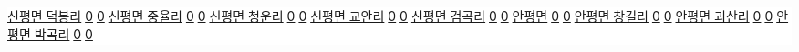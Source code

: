 
  <tr class="item">
    <td><a href="4773045034.html">신평면 덕봉리</a></td>
    <td><a href="4773045034.html">0</a></td>
    <td><a href="4773045034.html">0</a></td>
  </tr>
    

  <tr class="item">
    <td><a href="4773045035.html">신평면 중율리</a></td>
    <td><a href="4773045035.html">0</a></td>
    <td><a href="4773045035.html">0</a></td>
  </tr>
    

  <tr class="item">
    <td><a href="4773045036.html">신평면 청운리</a></td>
    <td><a href="4773045036.html">0</a></td>
    <td><a href="4773045036.html">0</a></td>
  </tr>
    

  <tr class="item">
    <td><a href="4773045037.html">신평면 교안리</a></td>
    <td><a href="4773045037.html">0</a></td>
    <td><a href="4773045037.html">0</a></td>
  </tr>
    

  <tr class="item">
    <td><a href="4773045038.html">신평면 검곡리</a></td>
    <td><a href="4773045038.html">0</a></td>
    <td><a href="4773045038.html">0</a></td>
  </tr>
    

  <tr class="item">
    <td><a href="4773046000.html">안평면</a></td>
    <td><a href="4773046000.html">0</a></td>
    <td><a href="4773046000.html">0</a></td>
  </tr>
    

  <tr class="item">
    <td><a href="4773046034.html">안평면 창길리</a></td>
    <td><a href="4773046034.html">0</a></td>
    <td><a href="4773046034.html">0</a></td>
  </tr>
    

  <tr class="item">
    <td><a href="4773046035.html">안평면 괴산리</a></td>
    <td><a href="4773046035.html">0</a></td>
    <td><a href="4773046035.html">0</a></td>
  </tr>
    

  <tr class="item">
    <td><a href="4773046036.html">안평면 박곡리</a></td>
    <td><a href="4773046036.html">0</a></td>
    <td><a href="4773046036.html">0</a></td>
  </tr>
    